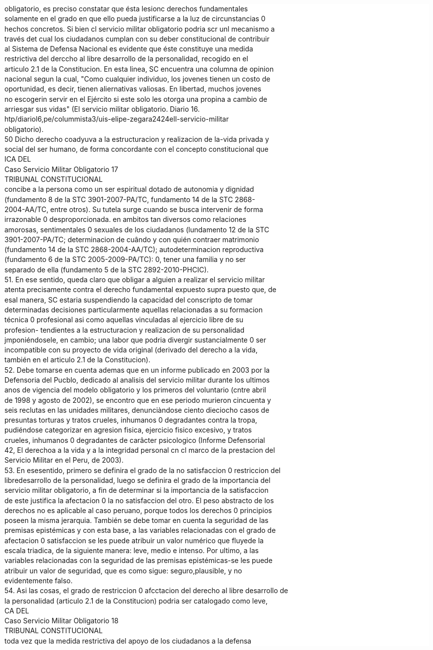 obligatorio, es preciso constatar que ésta lesionc derechos fundamentales  
solamente en el grado en que ello pueda justificarse a la luz de circunstancias 0  
hechos concretos. Si bien cl servicio militar obligatorio podria scr unl mecanismo a  
través det cual los ciudadanos cumplan con su deber constitucional de contribuir  
al Sistema de Defensa Nacional es evidente que éste constituye una medida  
restrictiva del derccho al libre desarrollo de la personalidad, recogido en el  
articulo 2.1 de la Constitucion. En esta linea, SC encuentra una columna de opinion  
nacional segun la cual, "Como cualquier individuo, los jovenes tienen un costo de  
oportunidad, es decir, tienen aliernativas valiosas. En libertad, muchos jovenes  
no escogerin servir en el Ejército si este solo les otorga una propina a cambio de  
arriesgar sus vidas" (El servicio militar obligatorio. Diario 16.  
htp/diariol6,pe/colummista3/uis-elipe-zegara2424ell-servicio-militar  
obligatorio).  
50 Dicho derecho coadyuva a la estructuracion y realizacion de la-vida privada y  
social del ser humano, de forma concordante con el concepto constitucional que  
ICA DEL  
Caso Servicio Militar Obligatorio 17  
TRIBUNAL CONSTITUCIONAL  
concibe a la persona como un ser espiritual dotado de autonomia y dignidad  
(fundamento 8 de la STC 3901-2007-PA/TC, fundamento 14 de la STC 2868-  
2004-AA/TC, entre otros). Su tutela surge cuando se busca intervenir de forma  
irrazonable 0 desproporcionada. en ambitos tan diversos como relaciones  
amorosas, sentimentales 0 sexuales de los ciudadanos (lundamento 12 de la STC  
3901-2007-PA/TC; determinacion de cuândo y con quién contraer matrimonio  
(fundamento 14 de la STC 2868-2004-AA/TC); autodeterminacion reproductiva  
(fundamento 6 de la STC 2005-2009-PA/TC): 0, tener una familia y no ser  
separado de ella (fundamento 5 de la STC 2892-2010-PHCIC).  
51. En ese sentido, queda claro que obligar a alguien a realizar el servicio militar  
atenta precisamente contra el derecho fundamental expuesto supra puesto que, de  
esal manera, SC estaria suspendiendo la capacidad del conscripto de tomar  
determinadas decisiones particularmente aquellas relacionadas a su formacion  
técnica 0 profesional asi como aquellas vinculadas al ejercicio libre de su  
profesion- tendientes a la estructuracion y realizacion de su personalidad  
jmponiéndosele, en cambio; una labor que podria divergir sustancialmente 0 ser  
incompatible con su proyecto de vida original (derivado del derecho a la vida,  
también en el articulo 2.1 de la Constitucion).  
52. Debe tomarse en cuenta ademas que en un informe publicado en 2003 por la  
Defensoria del Pucblo, dedicado al analisis del servicio militar durante los ultimos  
anos de vigencia del modelo obligatorio y los primeros del voluntario (cntre abril  
de 1998 y agosto de 2002), se encontro que en ese periodo murieron cincuenta y  
seis reclutas en las unidades militares, denunciàndose ciento dieciocho casos de  
presuntas torturas y tratos crueles, inhumanos 0 degradantes contra la tropa,  
pudiéndose categorizar en agresion fisica, ejercicio fisico excesivo, y tratos  
crueles, inhumanos 0 degradantes de carâcter psicologico (Informe Defensorial  
42, El derechoa a la vida y a la integridad personal cn cl marco de la prestacion del  
Servicio Militar en el Peru, de 2003).  
53. En esesentido, primero se definira el grado de la no satisfaccion 0 restriccion del  
libredesarrollo de la personalidad, luego se definira el grado de la importancia del  
servicio militar obligatorio, a fin de determinar si la importancia de la satisfaccion  
de este justifica la afectacion 0 la no satisfaccion del otro. El peso abstracto de los  
derechos no es aplicable al caso peruano, porque todos los derechos 0 principios  
poseen la misma jerarquia. También se debe tomar en cuenta la seguridad de las  
premisas epistémicas y con esta base, a las variables relacionadas con el grado de  
afectacion 0 satisfaccion se les puede atribuir un valor numérico que fluyede la  
escala triadica, de la siguiente manera: leve, medio e intenso. Por ultimo, a las  
variables relacionadas con la seguridad de las premisas epistémicas-se les puede  
atribuir un valor de seguridad, que es como sigue: seguro,plausible, y no  
evidentemente falso.  
54. Asi las cosas, el grado de restriccion 0 afcctacion del derecho al libre desarrollo de  
la personalidad (articulo 2.1 de la Constitucion) podria ser catalogado como leve,  
CA DEL  
Caso Servicio Militar Obligatorio 18  
TRIBUNAL CONSTITUCIONAL  
toda vez que la medida restrictiva del apoyo de los ciudadanos a la defensa  